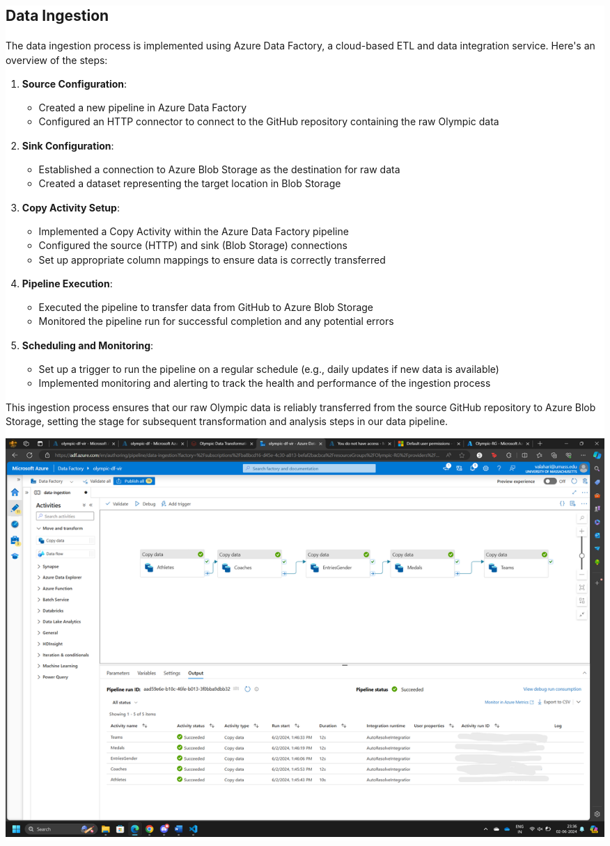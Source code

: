 ## Data Ingestion

The data ingestion process is implemented using Azure Data Factory, a cloud-based ETL and data integration service. Here's an overview of the steps:

1. **Source Configuration**:
   - Created a new pipeline in Azure Data Factory
   - Configured an HTTP connector to connect to the GitHub repository containing the raw Olympic data

2. **Sink Configuration**:
   - Established a connection to Azure Blob Storage as the destination for raw data
   - Created a dataset representing the target location in Blob Storage

3. **Copy Activity Setup**:
   - Implemented a Copy Activity within the Azure Data Factory pipeline
   - Configured the source (HTTP) and sink (Blob Storage) connections
   - Set up appropriate column mappings to ensure data is correctly transferred

4. **Pipeline Execution**:
   - Executed the pipeline to transfer data from GitHub to Azure Blob Storage
   - Monitored the pipeline run for successful completion and any potential errors

5. **Scheduling and Monitoring**:
   - Set up a trigger to run the pipeline on a regular schedule (e.g., daily updates if new data is available)
   - Implemented monitoring and alerting to track the health and performance of the ingestion process

This ingestion process ensures that our raw Olympic data is reliably transferred from the source GitHub repository to Azure Blob Storage, setting the stage for subsequent transformation and analysis steps in our data pipeline.

![Data Ingestion Pipeline](/Olympics/images/pipeline.png)
